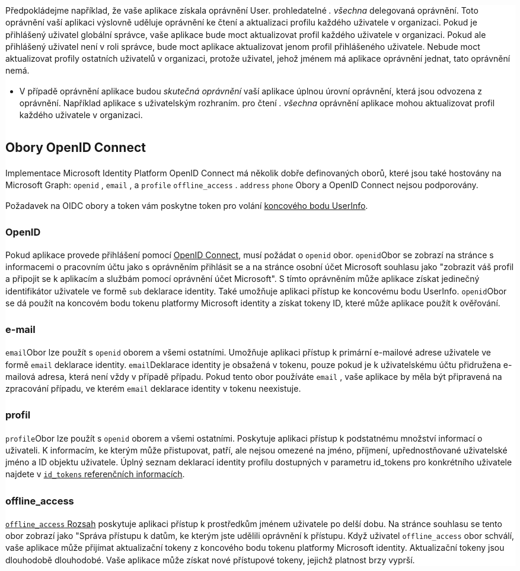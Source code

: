    Předpokládejme například, že vaše aplikace získala oprávnění User. prohledatelné _. všechna_ delegovaná oprávnění. Toto oprávnění vaší aplikaci výslovně uděluje oprávnění ke čtení a aktualizaci profilu každého uživatele v organizaci. Pokud je přihlášený uživatel globální správce, vaše aplikace bude moct aktualizovat profil každého uživatele v organizaci. Pokud ale přihlášený uživatel není v roli správce, bude moct aplikace aktualizovat jenom profil přihlášeného uživatele. Nebude moct aktualizovat profily ostatních uživatelů v organizaci, protože uživatel, jehož jménem má aplikace oprávnění jednat, tato oprávnění nemá.

- V případě oprávnění aplikace budou _skutečná oprávnění_ vaší aplikace úplnou úrovní oprávnění, která jsou odvozena z oprávnění. Například aplikace s uživatelským rozhraním. pro čtení _. všechna_ oprávnění aplikace mohou aktualizovat profil každého uživatele v organizaci.

## <a name="openid-connect-scopes"></a>Obory OpenID Connect

Implementace Microsoft Identity Platform OpenID Connect má několik dobře definovaných oborů, které jsou také hostovány na Microsoft Graph: `openid` , `email` , a `profile` `offline_access` . `address` `phone` Obory a OpenID Connect nejsou podporovány.

Požadavek na OIDC obory a token vám poskytne token pro volání [koncového bodu UserInfo](userinfo.md).

### <a name="openid"></a>OpenID

Pokud aplikace provede přihlášení pomocí [OpenID Connect](active-directory-v2-protocols.md), musí požádat o `openid` obor. `openid`Obor se zobrazí na stránce s informacemi o pracovním účtu jako s oprávněním přihlásit se a na stránce osobní účet Microsoft souhlasu jako "zobrazit váš profil a připojit se k aplikacím a službám pomocí oprávnění účet Microsoft". S tímto oprávněním může aplikace získat jedinečný identifikátor uživatele ve formě `sub` deklarace identity. Také umožňuje aplikaci přístup ke koncovému bodu UserInfo. `openid`Obor se dá použít na koncovém bodu tokenu platformy Microsoft identity a získat tokeny ID, které může aplikace použít k ověřování.

### <a name="email"></a>e-mail

`email`Obor lze použít s `openid` oborem a všemi ostatními. Umožňuje aplikaci přístup k primární e-mailové adrese uživatele ve formě `email` deklarace identity. `email`Deklarace identity je obsažená v tokenu, pouze pokud je k uživatelskému účtu přidružena e-mailová adresa, která není vždy v případě případu. Pokud tento obor používáte `email` , vaše aplikace by měla být připravená na zpracování případu, ve kterém `email` deklarace identity v tokenu neexistuje.

### <a name="profile"></a>profil

`profile`Obor lze použít s `openid` oborem a všemi ostatními. Poskytuje aplikaci přístup k podstatnému množství informací o uživateli. K informacím, ke kterým může přistupovat, patří, ale nejsou omezené na jméno, příjmení, upřednostňované uživatelské jméno a ID objektu uživatele. Úplný seznam deklarací identity profilu dostupných v parametru id_tokens pro konkrétního uživatele najdete v [ `id_tokens` referenčních informacích](id-tokens.md).

### <a name="offline_access"></a>offline_access

[ `offline_access` Rozsah](https://openid.net/specs/openid-connect-core-1_0.html#OfflineAccess) poskytuje aplikaci přístup k prostředkům jménem uživatele po delší dobu. Na stránce souhlasu se tento obor zobrazí jako "Správa přístupu k datům, ke kterým jste udělili oprávnění k přístupu. Když uživatel `offline_access` obor schválí, vaše aplikace může přijímat aktualizační tokeny z koncového bodu tokenu platformy Microsoft identity. Aktualizační tokeny jsou dlouhodobě dlouhodobé. Vaše aplikace může získat nové přístupové tokeny, jejichž platnost brzy vyprší.
